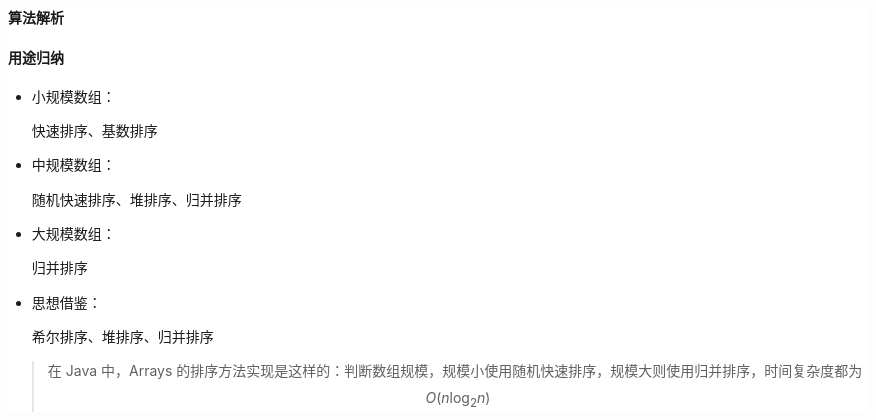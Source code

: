 #### 算法解析

#### 用途归纳

* 小规模数组：

    快速排序、基数排序

* 中规模数组：

    随机快速排序、堆排序、归并排序

* 大规模数组：

    归并排序

* 思想借鉴：

    希尔排序、堆排序、归并排序

> 在 Java 中，Arrays 的排序方法实现是这样的：判断数组规模，规模小使用随机快速排序，规模大则使用归并排序，时间复杂度都为 $$O(n\log_2n)$$